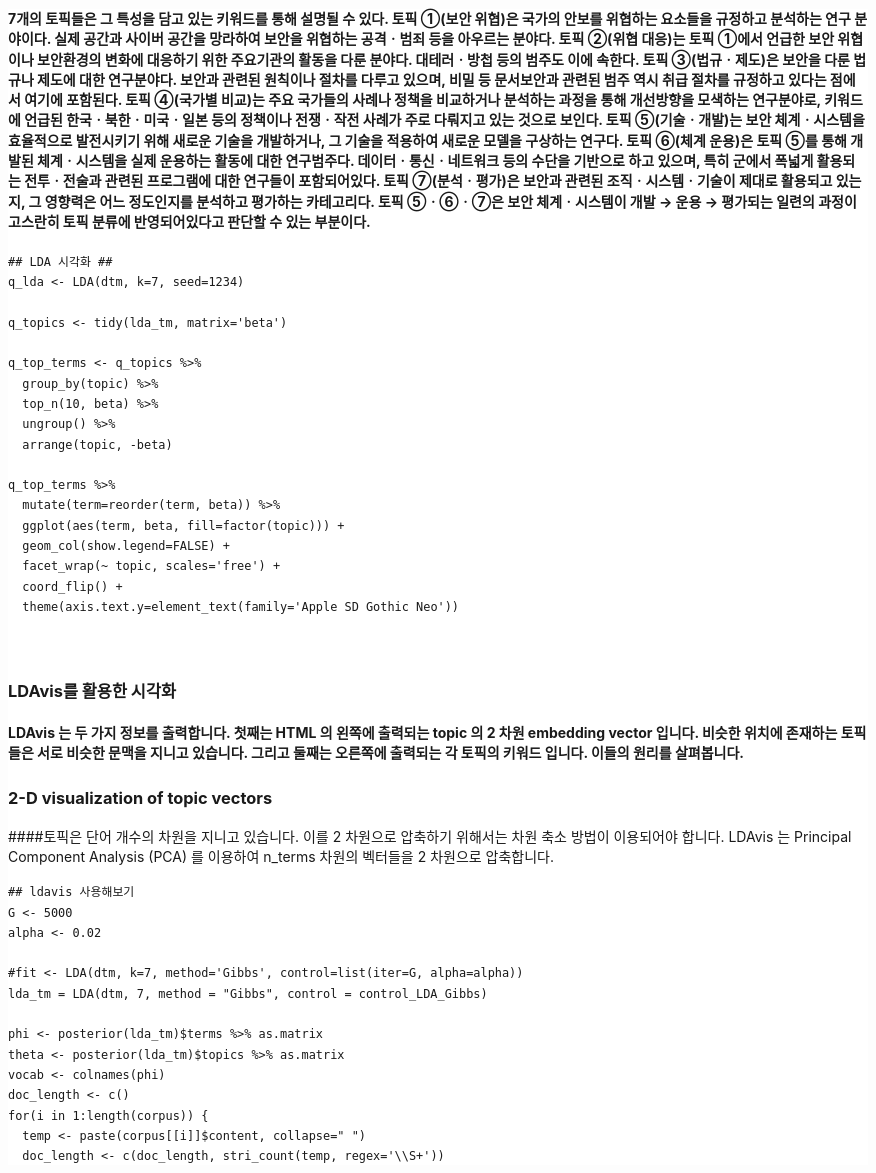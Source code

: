 #### 7개의 토픽들은 그 특성을 담고 있는 키워드를 통해 설명될 수 있다. 토픽 ①(보안 위협)은 국가의 안보를 위협하는 요소들을 규정하고 분석하는 연구 분야이다. 실제 공간과 사이버 공간을 망라하여 보안을 위협하는 공격ㆍ범죄 등을 아우르는 분야다. 토픽 ②(위협 대응)는 토픽 ①에서 언급한 보안 위협이나 보안환경의 변화에 대응하기 위한 주요기관의 활동을 다룬 분야다. 대테러ㆍ방첩 등의 범주도 이에 속한다. 토픽 ③(법규ㆍ제도)은 보안을 다룬 법규나 제도에 대한 연구분야다. 보안과 관련된 원칙이나 절차를 다루고 있으며, 비밀 등 문서보안과 관련된 범주 역시 취급 절차를 규정하고 있다는 점에서 여기에 포함된다. 토픽 ④(국가별 비교)는 주요 국가들의 사례나 정책을 비교하거나 분석하는 과정을 통해 개선방향을 모색하는 연구분야로, 키워드에 언급된 한국ㆍ북한ㆍ미국ㆍ일본 등의 정책이나 전쟁ㆍ작전 사례가 주로 다뤄지고 있는 것으로 보인다. 토픽 ⑤(기술ㆍ개발)는 보안 체계ㆍ시스템을 효율적으로 발전시키기 위해 새로운 기술을 개발하거나, 그 기술을 적용하여 새로운 모델을 구상하는 연구다. 토픽 ⑥(체계 운용)은 토픽 ⑤를 통해 개발된 체계ㆍ시스템을 실제 운용하는 활동에 대한 연구범주다. 데이터ㆍ통신ㆍ네트워크 등의 수단을 기반으로 하고 있으며, 특히 군에서 폭넓게 활용되는 전투ㆍ전술과 관련된 프로그램에 대한 연구들이 포함되어있다. 토픽 ⑦(분석ㆍ평가)은 보안과 관련된 조직ㆍ시스템ㆍ기술이 제대로 활용되고 있는지, 그 영향력은 어느 정도인지를 분석하고 평가하는 카테고리다. 토픽 ⑤ㆍ⑥ㆍ⑦은 보안 체계ㆍ시스템이 개발 → 운용 → 평가되는 일련의 과정이 고스란히 토픽 분류에 반영되어있다고 판단할 수 있는 부분이다.

```{r echo=TRUE}
## LDA 시각화 ##
q_lda <- LDA(dtm, k=7, seed=1234)

q_topics <- tidy(lda_tm, matrix='beta')

q_top_terms <- q_topics %>%
  group_by(topic) %>%
  top_n(10, beta) %>%
  ungroup() %>%
  arrange(topic, -beta)

q_top_terms %>%
  mutate(term=reorder(term, beta)) %>%
  ggplot(aes(term, beta, fill=factor(topic))) +
  geom_col(show.legend=FALSE) +
  facet_wrap(~ topic, scales='free') +
  coord_flip() +
  theme(axis.text.y=element_text(family='Apple SD Gothic Neo'))



```

### LDAvis를 활용한 시각화
#### LDAvis 는 두 가지 정보를 출력합니다. 첫째는 HTML 의 왼쪽에 출력되는 topic 의 2 차원 embedding vector 입니다. 비슷한 위치에 존재하는 토픽들은 서로 비슷한 문맥을 지니고 있습니다. 그리고 둘째는 오른쪽에 출력되는 각 토픽의 키워드 입니다. 이들의 원리를 살펴봅니다.

### 2-D visualization of topic vectors 
####토픽은 단어 개수의 차원을 지니고 있습니다. 이를 2 차원으로 압축하기 위해서는 차원 축소 방법이 이용되어야 합니다. LDAvis 는 Principal Component Analysis (PCA) 를 이용하여 n_terms 차원의 벡터들을 2 차원으로 압축합니다. 
```{r}
## ldavis 사용해보기
G <- 5000
alpha <- 0.02

#fit <- LDA(dtm, k=7, method='Gibbs', control=list(iter=G, alpha=alpha))
lda_tm = LDA(dtm, 7, method = "Gibbs", control = control_LDA_Gibbs)

phi <- posterior(lda_tm)$terms %>% as.matrix
theta <- posterior(lda_tm)$topics %>% as.matrix
vocab <- colnames(phi)
doc_length <- c()
for(i in 1:length(corpus)) {
  temp <- paste(corpus[[i]]$content, collapse=" ")
  doc_length <- c(doc_length, stri_count(temp, regex='\\S+'))
```